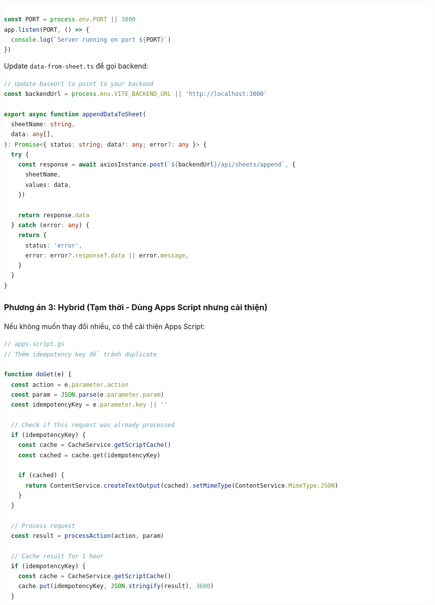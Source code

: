 ```javascript

const PORT = process.env.PORT || 3000
app.listen(PORT, () => {
  console.log(`Server running on port ${PORT}`)
})
```

Update `data-from-sheet.ts` để gọi backend:

```typescript
// Update baseUrl to point to your backend
const backendUrl = process.env.VITE_BACKEND_URL || 'http://localhost:3000'

export async function appendDataToSheet(
  sheetName: string,
  data: any[],
): Promise<{ status: string; data?: any; error?: any }> {
  try {
    const response = await axiosInstance.post(`${backendUrl}/api/sheets/append`, {
      sheetName,
      values: data,
    })

    return response.data
  } catch (error: any) {
    return {
      status: 'error',
      error: error?.response?.data || error.message,
    }
  }
}
```

### Phương án 3: Hybrid (Tạm thời - Dùng Apps Script nhưng cải thiện)

Nếu không muốn thay đổi nhiều, có thể cải thiện Apps Script:

```javascript
// apps-script.gs
// Thêm idempotency key để tránh duplicate

function doGet(e) {
  const action = e.parameter.action
  const param = JSON.parse(e.parameter.param)
  const idempotencyKey = e.parameter.key || ''

  // Check if this request was already processed
  if (idempotencyKey) {
    const cache = CacheService.getScriptCache()
    const cached = cache.get(idempotencyKey)

    if (cached) {
      return ContentService.createTextOutput(cached).setMimeType(ContentService.MimeType.JSON)
    }
  }

  // Process request
  const result = processAction(action, param)

  // Cache result for 1 hour
  if (idempotencyKey) {
    const cache = CacheService.getScriptCache()
    cache.put(idempotencyKey, JSON.stringify(result), 3600)
  }
```